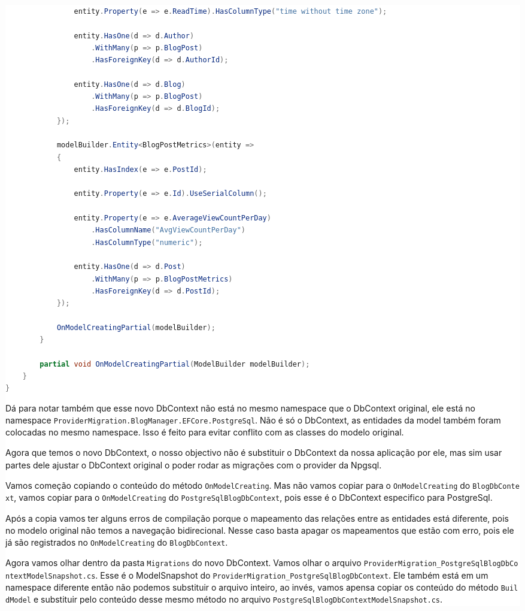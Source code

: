 ```c#
                entity.Property(e => e.ReadTime).HasColumnType("time without time zone");

                entity.HasOne(d => d.Author)
                    .WithMany(p => p.BlogPost)
                    .HasForeignKey(d => d.AuthorId);

                entity.HasOne(d => d.Blog)
                    .WithMany(p => p.BlogPost)
                    .HasForeignKey(d => d.BlogId);
            });

            modelBuilder.Entity<BlogPostMetrics>(entity =>
            {
                entity.HasIndex(e => e.PostId);

                entity.Property(e => e.Id).UseSerialColumn();

                entity.Property(e => e.AverageViewCountPerDay)
                    .HasColumnName("AvgViewCountPerDay")
                    .HasColumnType("numeric");

                entity.HasOne(d => d.Post)
                    .WithMany(p => p.BlogPostMetrics)
                    .HasForeignKey(d => d.PostId);
            });

            OnModelCreatingPartial(modelBuilder);
        }

        partial void OnModelCreatingPartial(ModelBuilder modelBuilder);
    }
}
```

Dá para notar também que esse novo DbContext não está no mesmo namespace que o DbContext original, ele está no namespace `ProviderMigration.BlogManager.EFCore.PostgreSql`. Não é só o DbContext, as entidades da model também foram colocadas no mesmo namespace. Isso é feito para evitar conflito com as classes do modelo original.

Agora que temos o novo DbContext, o nosso objectivo não é substituir o DbContext da nossa aplicação por ele, mas sim usar partes dele ajustar o DbContext original o poder rodar as migrações com o provider da Npgsql.

Vamos começão copiando o conteúdo do método `OnModelCreating`. Mas não vamos copiar para o `OnModelCreating` do `BlogDbContext`, vamos copiar para o `OnModelCreating` do `PostgreSqlBlogDbContext`, pois esse é o DbContext especifico para PostgreSql.

Após a copia vamos ter alguns erros de compilação porque o mapeamento das relações entre as entidades está diferente, pois no modelo original não temos a navegação bidirecional. Nesse caso basta apagar os mapeamentos que estão com erro, pois ele já são registrados no `OnModelCreating` do `BlogDbContext`.

Agora vamos olhar dentro da pasta `Migrations` do novo DbContext. Vamos olhar o arquivo `ProviderMigration_PostgreSqlBlogDbContextModelSnapshot.cs`. Esse é o ModelSnapshot do `ProviderMigration_PostgreSqlBlogDbContext`. Ele também está em um namespace diferente então não podemos substituir o arquivo inteiro, ao invés, vamos apensa copiar os conteúdo do método `BuildModel` e substituir pelo conteúdo desse mesmo método no arquivo `PostgreSqlBlogDbContextModelSnapshot.cs`.
